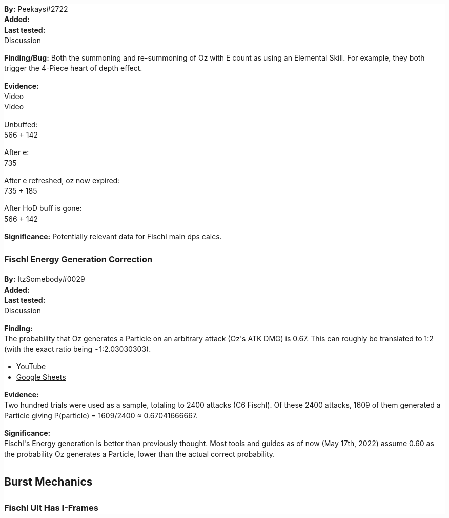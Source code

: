 **By:** Peekays\#2722  
**Added:** <Version date="2021-07-17" />  
**Last tested:** <VersionHl date="2021-07-17" />  
[Discussion](https://tickets.deeznuts.moe/ticket-archive/attachments_865717842816532491_865808993149255710_transcript-fischl-c1-and-hod.html)

**Finding/Bug:** Both the summoning and re-summoning of Oz with E count as using an Elemental Skill.
For example, they both trigger the 4-Piece heart of depth effect.

**Evidence:**  
[Video](https://youtu.be/s0937Qm8VFs)  
[Video](https://youtu.be/_QoQaOxVzp0)

Unbuffed:  
566 + 142

After e:  
735

After e refreshed, oz now expired:  
735 + 185

After HoD buff is gone:  
566 + 142

**Significance:** Potentially relevant data for Fischl main dps calcs.

### Fischl Energy Generation Correction

**By:** ItzSomebody\#0029  
**Added:** <Version date="2022-06-06" />  
**Last tested:** <VersionHl date="2022-06-06" />  
[Discussion](https://tickets.deeznuts.moe/ticket-archive/attachments_945097851195777054_983426378366066748_transcript-fischl-energy-generation-correction.html)

**Finding:**  
The probability that Oz generates a Particle on an arbitrary attack (Oz's ATK DMG) is 0.67. This can roughly be translated to 1:2 (with the exact ratio being ~1:2.03030303).

* [YouTube](https://youtube.com/playlist?list=PL3fbBNyJb-ujui480yxAl3bLNU98fqJZi)
* [Google Sheets](https://docs.google.com/spreadsheets/d/1v9arz5Gmto7xc_g6H530289unROb1iqv2mdayzGV8WM/edit?usp=sharing)

**Evidence:**  
Two hundred trials were used as a sample, totaling to 2400 attacks (C6 Fischl). Of these 2400 attacks, 1609 of them generated a Particle giving P(particle) = 1609/2400 ≈ 0.67041666667.

**Significance:**  
Fischl's Energy generation is better than previously thought. Most tools and guides as of now (May 17th, 2022) assume 0.60 as the probability Oz generates a Particle, lower than the actual correct probability.

## Burst Mechanics

### Fischl Ult Has I-Frames
